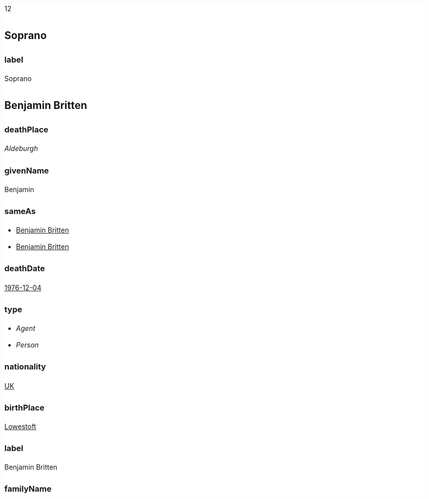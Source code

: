 
12

## Soprano

### label


Soprano

## Benjamin Britten

### deathPlace


*Aldeburgh*

### givenName


Benjamin

### sameAs

 - [Benjamin Britten](#Benjamin-Britten)

 - [Benjamin Britten](#Benjamin-Britten)

### deathDate


[1976-12-04](#1976-12-04)

### type

 - *Agent*

 - *Person*

### nationality


[UK](#UK)

### birthPlace


[Lowestoft](#Lowestoft)

### label


Benjamin Britten

### familyName
